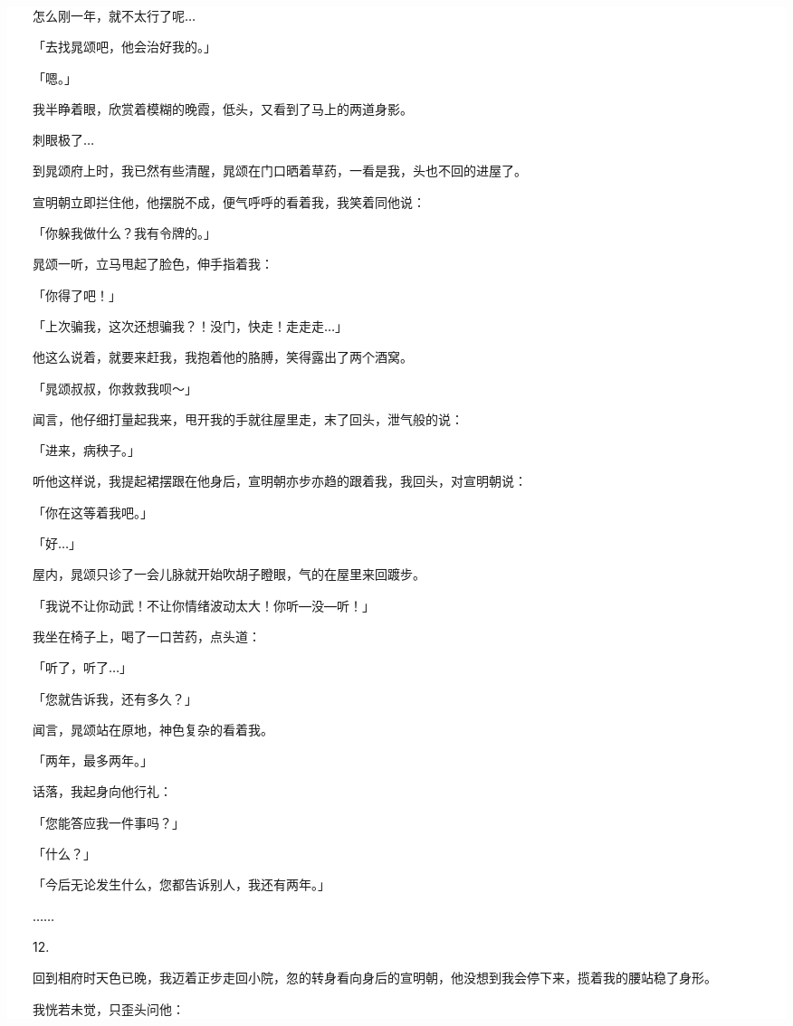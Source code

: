 &emsp;&emsp;怎么刚一年，就不太行了呢…  
  
&emsp;&emsp;「去找晁颂吧，他会治好我的。」  
  
&emsp;&emsp;「嗯。」  
  
&emsp;&emsp;我半睁着眼，欣赏着模糊的晚霞，低头，又看到了马上的两道身影。  
  
&emsp;&emsp;刺眼极了…  
  
&emsp;&emsp;到晁颂府上时，我已然有些清醒，晁颂在门口晒着草药，一看是我，头也不回的进屋了。  
  
&emsp;&emsp;宣明朝立即拦住他，他摆脱不成，便气呼呼的看着我，我笑着同他说：  
  
&emsp;&emsp;「你躲我做什么？我有令牌的。」  
  
&emsp;&emsp;晁颂一听，立马甩起了脸色，伸手指着我：  
  
&emsp;&emsp;「你得了吧！」  
  
&emsp;&emsp;「上次骗我，这次还想骗我？！没门，快走！走走走…」  
  
&emsp;&emsp;他这么说着，就要来赶我，我抱着他的胳膊，笑得露出了两个酒窝。  
  
&emsp;&emsp;「晁颂叔叔，你救救我呗～」  
  
&emsp;&emsp;闻言，他仔细打量起我来，甩开我的手就往屋里走，末了回头，泄气般的说：  
  
&emsp;&emsp;「进来，病秧子。」  
  
&emsp;&emsp;听他这样说，我提起裙摆跟在他身后，宣明朝亦步亦趋的跟着我，我回头，对宣明朝说：  
  
&emsp;&emsp;「你在这等着我吧。」  
  
&emsp;&emsp;「好…」  
  
&emsp;&emsp;屋内，晁颂只诊了一会儿脉就开始吹胡子瞪眼，气的在屋里来回踱步。  
  
&emsp;&emsp;「我说不让你动武！不让你情绪波动太大！你听—没—听！」  
  
&emsp;&emsp;我坐在椅子上，喝了一口苦药，点头道：  
  
&emsp;&emsp;「听了，听了…」  
  
&emsp;&emsp;「您就告诉我，还有多久？」  
  
&emsp;&emsp;闻言，晁颂站在原地，神色复杂的看着我。  
  
&emsp;&emsp;「两年，最多两年。」  
  
&emsp;&emsp;话落，我起身向他行礼：  
  
&emsp;&emsp;「您能答应我一件事吗？」  
  
&emsp;&emsp;「什么？」  
  
&emsp;&emsp;「今后无论发生什么，您都告诉别人，我还有两年。」  
  
&emsp;&emsp;……  
  
&emsp;&emsp;12.  
  
&emsp;&emsp;回到相府时天色已晚，我迈着正步走回小院，忽的转身看向身后的宣明朝，他没想到我会停下来，揽着我的腰站稳了身形。  
  
&emsp;&emsp;我恍若未觉，只歪头问他：  
  